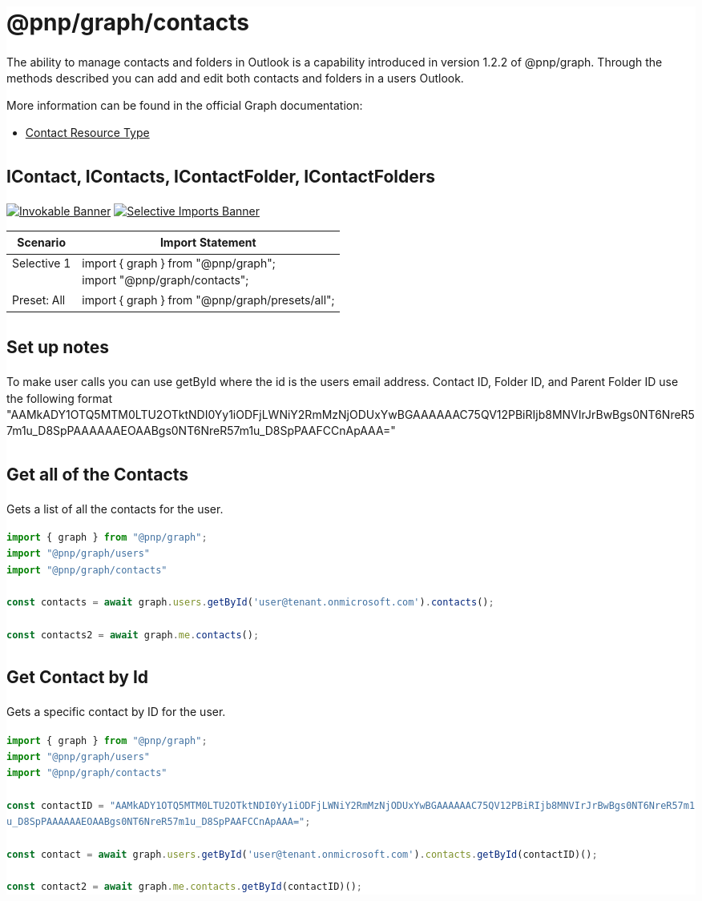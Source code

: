 # @pnp/graph/contacts

The ability to manage contacts and folders in Outlook is a capability introduced in version 1.2.2 of @pnp/graph. Through the methods described
you can add and edit both contacts and folders in a users Outlook.

More information can be found in the official Graph documentation:

- [Contact Resource Type](https://docs.microsoft.com/en-us/graph/api/resources/contact?view=graph-rest-1.0)

## IContact, IContacts, IContactFolder, IContactFolders

[![Invokable Banner](https://img.shields.io/badge/Invokable-informational.svg)](../concepts/invokable.md) [![Selective Imports Banner](https://img.shields.io/badge/Selective%20Imports-informational.svg)](../concepts/selective-imports.md)  

|Scenario|Import Statement|
|--|--|
|Selective 1|import { graph } from "@pnp/graph";<br />import "@pnp/graph/contacts";|
|Preset: All|import { graph } from "@pnp/graph/presets/all";|

## Set up notes

To make user calls you can use getById where the id is the users email address.
Contact ID, Folder ID, and Parent Folder ID use the following format "AAMkADY1OTQ5MTM0LTU2OTktNDI0Yy1iODFjLWNiY2RmMzNjODUxYwBGAAAAAAC75QV12PBiRIjb8MNVIrJrBwBgs0NT6NreR57m1u_D8SpPAAAAAAEOAABgs0NT6NreR57m1u_D8SpPAAFCCnApAAA="

## Get all of the Contacts

Gets a list of all the contacts for the user.

```TypeScript
import { graph } from "@pnp/graph";
import "@pnp/graph/users"
import "@pnp/graph/contacts"

const contacts = await graph.users.getById('user@tenant.onmicrosoft.com').contacts();

const contacts2 = await graph.me.contacts();

```

## Get Contact by Id

Gets a specific contact by ID for the user.

```TypeScript
import { graph } from "@pnp/graph";
import "@pnp/graph/users"
import "@pnp/graph/contacts"

const contactID = "AAMkADY1OTQ5MTM0LTU2OTktNDI0Yy1iODFjLWNiY2RmMzNjODUxYwBGAAAAAAC75QV12PBiRIjb8MNVIrJrBwBgs0NT6NreR57m1u_D8SpPAAAAAAEOAABgs0NT6NreR57m1u_D8SpPAAFCCnApAAA=";

const contact = await graph.users.getById('user@tenant.onmicrosoft.com').contacts.getById(contactID)();

const contact2 = await graph.me.contacts.getById(contactID)();

```
